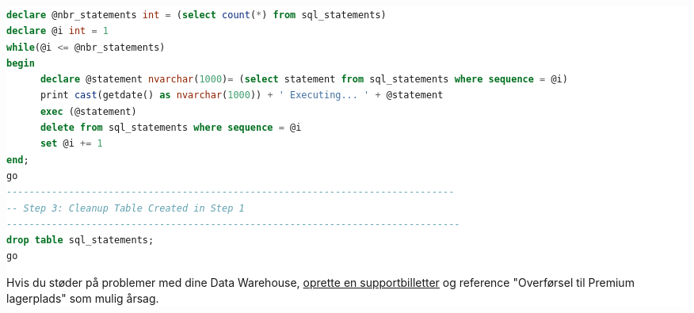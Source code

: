 ````sql
declare @nbr_statements int = (select count(*) from sql_statements)
declare @i int = 1
while(@i <= @nbr_statements)
begin
      declare @statement nvarchar(1000)= (select statement from sql_statements where sequence = @i)
      print cast(getdate() as nvarchar(1000)) + ' Executing... ' + @statement
      exec (@statement)
      delete from sql_statements where sequence = @i
      set @i += 1
end;
go
-------------------------------------------------------------------------------
-- Step 3: Cleanup Table Created in Step 1
--------------------------------------------------------------------------------
drop table sql_statements;
go
````

Hvis du støder på problemer med dine Data Warehouse, [oprette en supportbilletter][] og reference "Overførsel til Premium lagerplads" som mulig årsag.




[automatisk overførsel tidsplan]: #automatic-migration-schedule
[self-migration to Premium Storage]: #self-migration-to-premium-storage
[oprette en supportbilletter]: sql-data-warehouse-get-started-create-support-ticket.md
[Azure paired region]: best-practices-availability-paired-regions.md
[main documentation site]: services/sql-data-warehouse.md
[Afbryd midlertidigt]: sql-data-warehouse-manage-compute-portal.md/#pause-compute
[Gendanne]: sql-data-warehouse-restore-database-portal.md
[trin til at omdøbe under overførsel]: #optional-steps-to-rename-during-migration
[skala Beregn power]: sql-data-warehouse-manage-compute-portal/#scale-compute-power
[mediumrc rolle]: sql-data-warehouse-develop-concurrency/#workload-management





[Premium lagerplads for større ydeevne forudsigelighed]: https://azure.microsoft.com/en-us/blog/azure-sql-data-warehouse-introduces-premium-storage-for-greater-performance/
[Azure-portalen]: https://portal.azure.com
